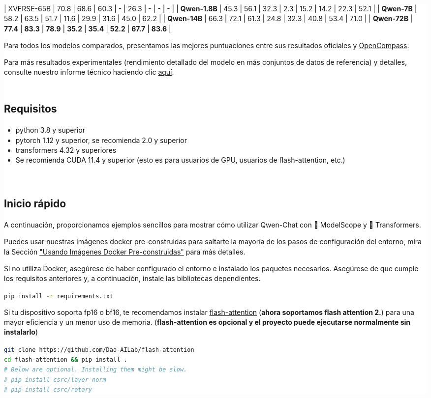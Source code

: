| XVERSE-65B      	 |   70.8   |   68.6   |   60.3   |    -     |   26.3    |    -     |    -     |    -     |
| **Qwen-1.8B**     |   45.3   |   56.1   |   32.3   |   2.3    |   15.2    |   14.2   |   22.3   |   52.1   |
| **Qwen-7B**       |   58.2   |   63.5   |   51.7   |   11.6   |   29.9    |   31.6   |   45.0   |   62.2   |
| **Qwen-14B**      |   66.3   |   72.1   |   61.3   |   24.8   |   32.3    |   40.8   |   53.4   |   71.0   |
| **Qwen-72B**      | **77.4** | **83.3** | **78.9** | **35.2** | **35.4**  | **52.2** | **67.7** | **83.6** |

Para todos los modelos comparados, presentamos las mejores puntuaciones entre sus resultados oficiales y [OpenCompass](https://opencompass.org.cn/leaderboard-llm).

Para más resultados experimentales (rendimiento detallado del modelo en más conjuntos de datos de referencia) y detalles, consulte nuestro informe técnico haciendo clic [aquí](https://qianwen-res.oss-cn-beijing.aliyuncs.com/QWEN_TECHNICAL_REPORT.pdf).
<br><br>

## Requisitos

* python 3.8 y superior
* pytorch 1.12 y superior, se recomienda 2.0 y superior
* transformers 4.32 y superiores
* Se recomienda CUDA 11.4 y superior (esto es para usuarios de GPU, usuarios de flash-attention, etc.)
<br>

## Inicio rápido

A continuación, proporcionamos ejemplos sencillos para mostrar cómo utilizar Qwen-Chat con 🤖 ModelScope y 🤗 Transformers.

Puedes usar nuestras imágenes docker pre-construidas para saltarte la mayoría de los pasos de configuración del entorno, mira la Sección ["Usando Imágenes Docker Pre-construidas"](#-docker) para más detalles. 

Si no utiliza Docker, asegúrese de haber configurado el entorno e instalado los paquetes necesarios. Asegúrese de que cumple los requisitos anteriores y, a continuación, instale las bibliotecas dependientes.

```bash
pip install -r requirements.txt
```

Si tu dispositivo soporta fp16 o bf16, te recomendamos instalar [flash-attention](https://github.com/Dao-AILab/flash-attention) (**ahora soportamos flash attention 2.**) para una mayor eficiencia y un menor uso de memoria. (**flash-attention es opcional y el proyecto puede ejecutarse normalmente sin instalarlo**)

```bash
git clone https://github.com/Dao-AILab/flash-attention
cd flash-attention && pip install .
# Below are optional. Installing them might be slow.
# pip install csrc/layer_norm
# pip install csrc/rotary
```
